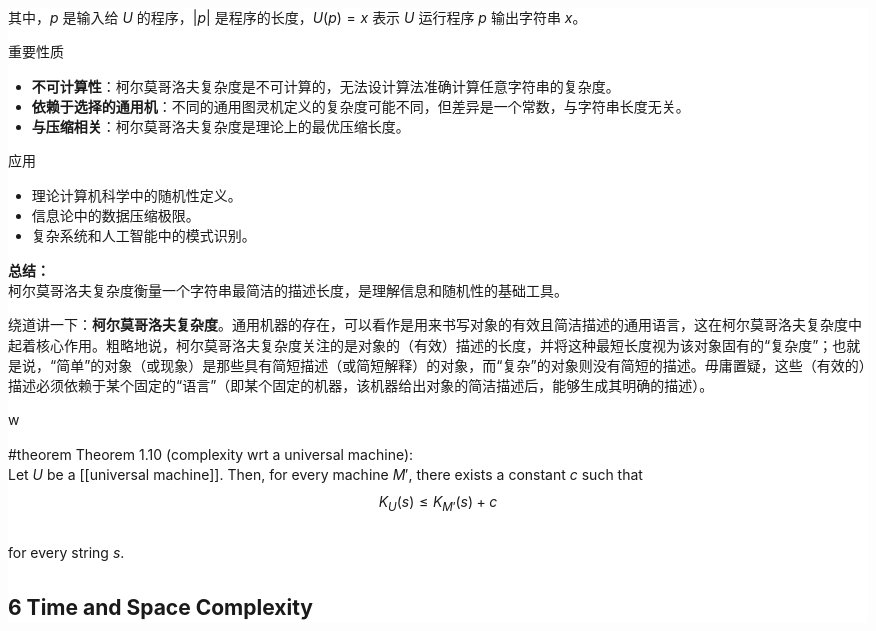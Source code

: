 其中，$p$ 是输入给 $U$ 的程序，$|p|$ 是程序的长度，$U(p) = x$ 表示 $U$ 运行程序 $p$ 输出字符串 $x$。

重要性质

- **不可计算性**：柯尔莫哥洛夫复杂度是不可计算的，无法设计算法准确计算任意字符串的复杂度。
- **依赖于选择的通用机**：不同的通用图灵机定义的复杂度可能不同，但差异是一个常数，与字符串长度无关。
- **与压缩相关**：柯尔莫哥洛夫复杂度是理论上的最优压缩长度。

应用

- 理论计算机科学中的随机性定义。
- 信息论中的数据压缩极限。
- 复杂系统和人工智能中的模式识别。


**总结：**  
柯尔莫哥洛夫复杂度衡量一个字符串最简洁的描述长度，是理解信息和随机性的基础工具。

绕道讲一下：**柯尔莫哥洛夫复杂度**。通用机器的存在，可以看作是用来书写对象的有效且简洁描述的通用语言，这在柯尔莫哥洛夫复杂度中起着核心作用。粗略地说，柯尔莫哥洛夫复杂度关注的是对象的（有效）描述的长度，并将这种最短长度视为该对象固有的“复杂度”；也就是说，“简单”的对象（或现象）是那些具有简短描述（或简短解释）的对象，而“复杂”的对象则没有简短的描述。毋庸置疑，这些（有效的）描述必须依赖于某个固定的“语言”（即某个固定的机器，该机器给出对象的简洁描述后，能够生成其明确的描述）。

w

#theorem 
Theorem 1.10 (complexity wrt a universal machine):  
Let $U$ be a [[universal machine]]. Then, for every machine $M'$, there exists a constant $c$ such that  
$$K_U(s) \leq K_{M'}(s) + c$$  
for every string $s$.
## 6 Time and Space Complexity